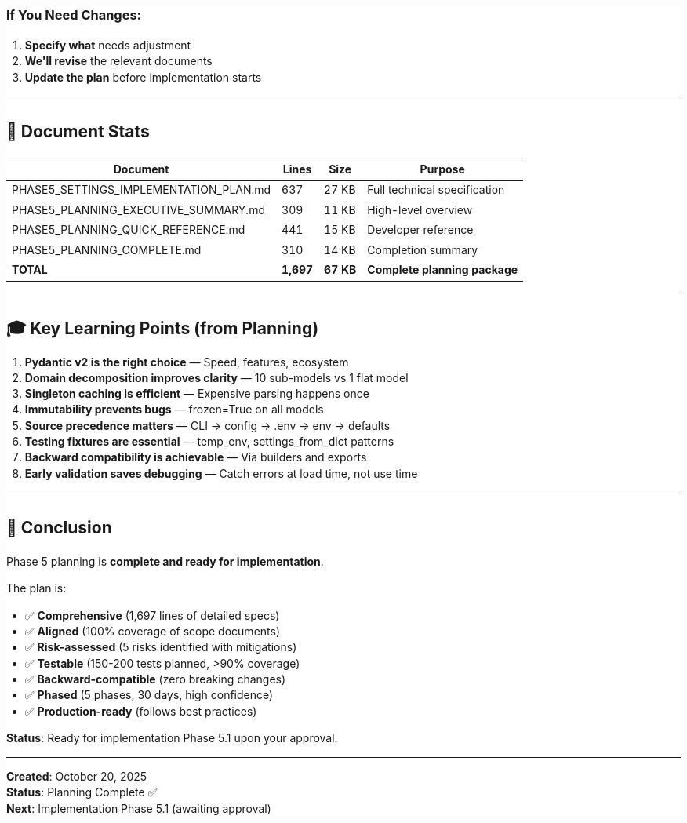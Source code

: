 ### If You Need Changes:
1. **Specify what** needs adjustment
2. **We'll revise** the relevant documents
3. **Update the plan** before implementation starts

---

## 📝 Document Stats

| Document | Lines | Size | Purpose |
|----------|-------|------|---------|
| PHASE5_SETTINGS_IMPLEMENTATION_PLAN.md | 637 | 27 KB | Full technical specification |
| PHASE5_PLANNING_EXECUTIVE_SUMMARY.md | 309 | 11 KB | High-level overview |
| PHASE5_PLANNING_QUICK_REFERENCE.md | 441 | 15 KB | Developer reference |
| PHASE5_PLANNING_COMPLETE.md | 310 | 14 KB | Completion summary |
| **TOTAL** | **1,697** | **67 KB** | **Complete planning package** |

---

## 🎓 Key Learning Points (from Planning)

1. **Pydantic v2 is the right choice** — Speed, features, ecosystem
2. **Domain decomposition improves clarity** — 10 sub-models vs 1 flat model
3. **Singleton caching is efficient** — Expensive parsing happens once
4. **Immutability prevents bugs** — frozen=True on all models
5. **Source precedence matters** — CLI → config → .env → env → defaults
6. **Testing fixtures are essential** — temp_env, settings_from_dict patterns
7. **Backward compatibility is achievable** — Via builders and exports
8. **Early validation saves debugging** — Catch errors at load time, not use time

---

## 🏁 Conclusion

Phase 5 planning is **complete and ready for implementation**. 

The plan is:
- ✅ **Comprehensive** (1,697 lines of detailed specs)
- ✅ **Aligned** (100% coverage of scope documents)
- ✅ **Risk-assessed** (5 risks identified with mitigations)
- ✅ **Testable** (150-200 tests planned, >90% coverage)
- ✅ **Backward-compatible** (zero breaking changes)
- ✅ **Phased** (5 phases, 30 days, high confidence)
- ✅ **Production-ready** (follows best practices)

**Status**: Ready for implementation Phase 5.1 upon your approval.

---

**Created**: October 20, 2025  
**Status**: Planning Complete ✅  
**Next**: Implementation Phase 5.1 (awaiting approval)
